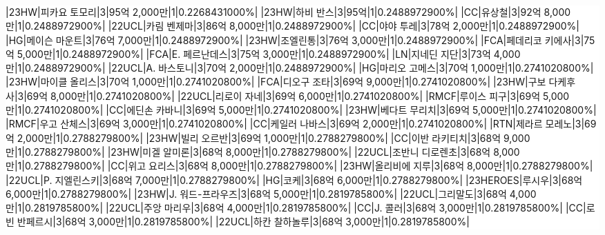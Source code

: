 |23HW|피카요 토모리|3|95억 2,000만|1|0.2268431000%|
|23HW|하비 반스|3|95억|1|0.2488972900%|
|CC|유상철|3|92억 8,000만|1|0.2488972900%|
|22UCL|카림 벤제마|3|86억 8,000만|1|0.2488972900%|
|CC|야야 투레|3|78억 2,000만|1|0.2488972900%|
|HG|메이슨 마운트|3|76억 7,000만|1|0.2488972900%|
|23HW|조엘린통|3|76억 3,000만|1|0.2488972900%|
|FCA|페데리코 키에사|3|75억 5,000만|1|0.2488972900%|
|FCA|E. 페르난데스|3|75억 3,000만|1|0.2488972900%|
|LN|지네딘 지단|3|73억 4,000만|1|0.2488972900%|
|22UCL|A. 바스토니|3|70억 2,000만|1|0.2488972900%|
|HG|마리오 고메스|3|70억 1,000만|1|0.2741020800%|
|23HW|마이클 올리스|3|70억 1,000만|1|0.2741020800%|
|FCA|디오구 조타|3|69억 9,000만|1|0.2741020800%|
|23HW|구보 다케후사|3|69억 8,000만|1|0.2741020800%|
|22UCL|리로이 자네|3|69억 6,000만|1|0.2741020800%|
|RMCF|루이스 피구|3|69억 5,000만|1|0.2741020800%|
|CC|에딘손 카바니|3|69억 5,000만|1|0.2741020800%|
|23HW|베다트 무리치|3|69억 5,000만|1|0.2741020800%|
|RMCF|우고 산체스|3|69억 3,000만|1|0.2741020800%|
|CC|케일러 나바스|3|69억 2,000만|1|0.2741020800%|
|RTN|제라르 모레노|3|69억 2,000만|1|0.2788279800%|
|23HW|빌리 오르반|3|69억 1,000만|1|0.2788279800%|
|CC|이반 라키티치|3|68억 9,000만|1|0.2788279800%|
|23HW|미겔 알미론|3|68억 8,000만|1|0.2788279800%|
|22UCL|조반니 디로렌초|3|68억 8,000만|1|0.2788279800%|
|CC|위고 요리스|3|68억 8,000만|1|0.2788279800%|
|23HW|올리비에 지루|3|68억 8,000만|1|0.2788279800%|
|22UCL|P. 지엘린스키|3|68억 7,000만|1|0.2788279800%|
|HG|코케|3|68억 6,000만|1|0.2788279800%|
|23HEROES|루시우|3|68억 6,000만|1|0.2788279800%|
|23HW|J. 워드-프라우즈|3|68억 5,000만|1|0.2819785800%|
|22UCL|그리말도|3|68억 4,000만|1|0.2819785800%|
|22UCL|주앙 마리우|3|68억 4,000만|1|0.2819785800%|
|CC|J. 콜러|3|68억 3,000만|1|0.2819785800%|
|CC|로빈 반페르시|3|68억 3,000만|1|0.2819785800%|
|22UCL|하칸 찰하놀루|3|68억 3,000만|1|0.2819785800%|